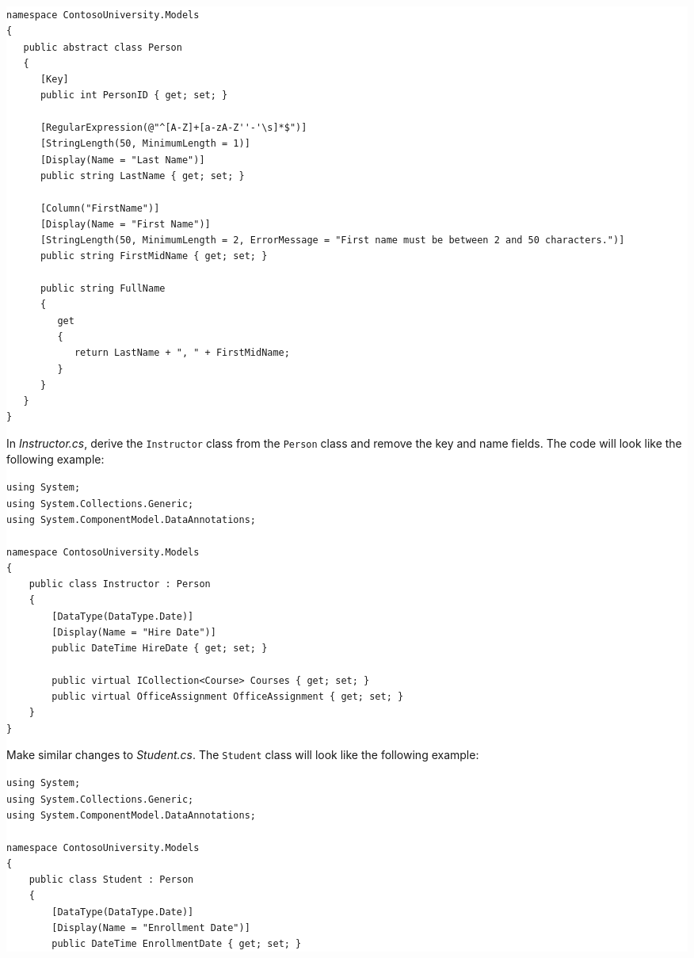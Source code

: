     namespace ContosoUniversity.Models
    {
       public abstract class Person
       {
          [Key]
          public int PersonID { get; set; }
    
          [RegularExpression(@"^[A-Z]+[a-zA-Z''-'\s]*$")]
          [StringLength(50, MinimumLength = 1)]
          [Display(Name = "Last Name")]
          public string LastName { get; set; }
    
          [Column("FirstName")]
          [Display(Name = "First Name")]
          [StringLength(50, MinimumLength = 2, ErrorMessage = "First name must be between 2 and 50 characters.")]
          public string FirstMidName { get; set; }
    
          public string FullName
          {
             get
             {
                return LastName + ", " + FirstMidName;
             }
          }
       }
    }

In *Instructor.cs*, derive the `Instructor` class from the `Person` class and remove the key and name fields. The code will look like the following example:

    using System;
    using System.Collections.Generic;
    using System.ComponentModel.DataAnnotations;
    
    namespace ContosoUniversity.Models
    {
        public class Instructor : Person
        {
            [DataType(DataType.Date)]
            [Display(Name = "Hire Date")]
            public DateTime HireDate { get; set; }
    
            public virtual ICollection<Course> Courses { get; set; }
            public virtual OfficeAssignment OfficeAssignment { get; set; }
        }
    }

Make similar changes to *Student.cs*. The `Student` class will look like the following example:

    using System;
    using System.Collections.Generic;
    using System.ComponentModel.DataAnnotations;
    
    namespace ContosoUniversity.Models
    {
        public class Student : Person
        {
            [DataType(DataType.Date)]
            [Display(Name = "Enrollment Date")]
            public DateTime EnrollmentDate { get; set; }
    